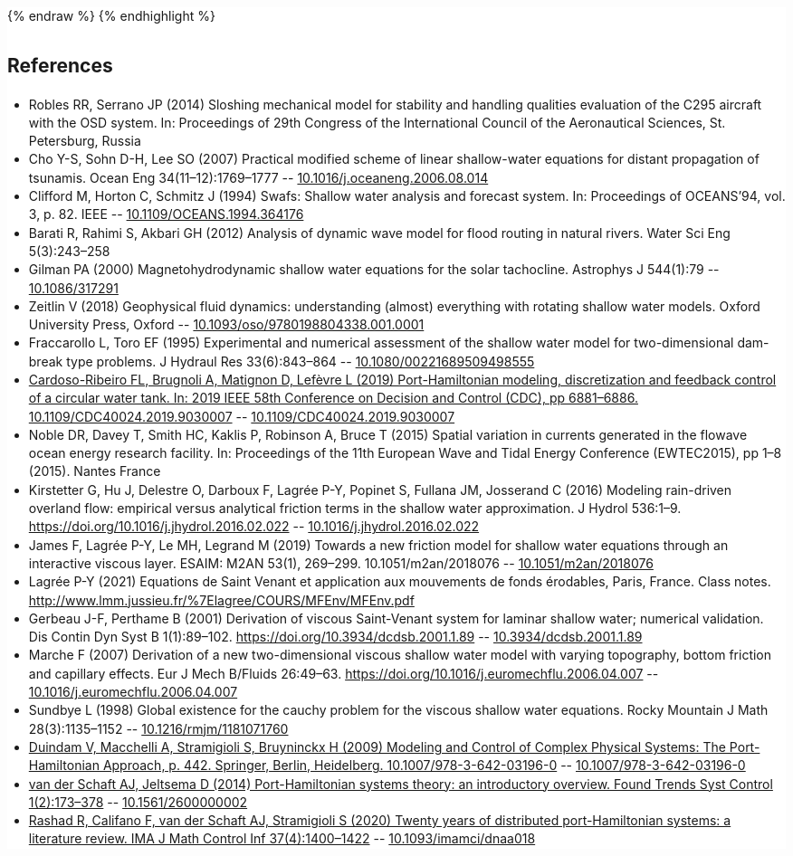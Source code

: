 {% endraw %}
{% endhighlight %}
 
## References
- Robles RR, Serrano JP (2014) Sloshing mechanical model for stability and handling qualities evaluation of the C295 aircraft with the OSD system. In: Proceedings of 29th Congress of the International Council of the Aeronautical Sciences, St. Petersburg, Russia
- Cho Y-S, Sohn D-H, Lee SO (2007) Practical modified scheme of linear shallow-water equations for distant propagation of tsunamis. Ocean Eng 34(11–12):1769–1777 -- [10.1016/j.oceaneng.2006.08.014](https://doi.org/10.1016/j.oceaneng.2006.08.014)
- Clifford M, Horton C, Schmitz J (1994) Swafs: Shallow water analysis and forecast system. In: Proceedings of OCEANS’94, vol. 3, p. 82. IEEE -- [10.1109/OCEANS.1994.364176](https://doi.org/10.1109/OCEANS.1994.364176)
- Barati R, Rahimi S, Akbari GH (2012) Analysis of dynamic wave model for flood routing in natural rivers. Water Sci Eng 5(3):243–258
- Gilman PA (2000) Magnetohydrodynamic shallow water equations for the solar tachocline. Astrophys J 544(1):79 -- [10.1086/317291](https://doi.org/10.1086/317291)
- Zeitlin V (2018) Geophysical fluid dynamics: understanding (almost) everything with rotating shallow water models. Oxford University Press, Oxford -- [10.1093/oso/9780198804338.001.0001](https://doi.org/10.1093/oso/9780198804338.001.0001)
- Fraccarollo L, Toro EF (1995) Experimental and numerical assessment of the shallow water model for two-dimensional dam-break type problems. J Hydraul Res 33(6):843–864 -- [10.1080/00221689509498555](https://doi.org/10.1080/00221689509498555)
- [Cardoso-Ribeiro FL, Brugnoli A, Matignon D, Lefèvre L (2019) Port-Hamiltonian modeling, discretization and feedback control of a circular water tank. In: 2019 IEEE 58th Conference on Decision and Control (CDC), pp 6881–6886. 10.1109/CDC40024.2019.9030007](port-hamiltonian-modeling-discretization-and-feedback-control-of-a-circular-water-tank) -- [10.1109/CDC40024.2019.9030007](https://doi.org/10.1109/CDC40024.2019.9030007)
- Noble DR, Davey T, Smith HC, Kaklis P, Robinson A, Bruce T (2015) Spatial variation in currents generated in the flowave ocean energy research facility. In: Proceedings of the 11th European Wave and Tidal Energy Conference (EWTEC2015), pp 1–8 (2015). Nantes France
- Kirstetter G, Hu J, Delestre O, Darboux F, Lagrée P-Y, Popinet S, Fullana JM, Josserand C (2016) Modeling rain-driven overland flow: empirical versus analytical friction terms in the shallow water approximation. J Hydrol 536:1–9. https://doi.org/10.1016/j.jhydrol.2016.02.022 -- [10.1016/j.jhydrol.2016.02.022](https://doi.org/10.1016/j.jhydrol.2016.02.022)
- James F, Lagrée P-Y, Le MH, Legrand M (2019) Towards a new friction model for shallow water equations through an interactive viscous layer. ESAIM: M2AN 53(1), 269–299. 10.1051/m2an/2018076 -- [10.1051/m2an/2018076](https://doi.org/10.1051/m2an/2018076)
- Lagrée P-Y (2021) Equations de Saint Venant et application aux mouvements de fonds érodables, Paris, France. Class notes. http://www.lmm.jussieu.fr/%7Elagree/COURS/MFEnv/MFEnv.pdf
- Gerbeau J-F, Perthame B (2001) Derivation of viscous Saint-Venant system for laminar shallow water; numerical validation. Dis Contin Dyn Syst B 1(1):89–102. https://doi.org/10.3934/dcdsb.2001.1.89 -- [10.3934/dcdsb.2001.1.89](https://doi.org/10.3934/dcdsb.2001.1.89)
- Marche F (2007) Derivation of a new two-dimensional viscous shallow water model with varying topography, bottom friction and capillary effects. Eur J Mech B/Fluids 26:49–63. https://doi.org/10.1016/j.euromechflu.2006.04.007 -- [10.1016/j.euromechflu.2006.04.007](https://doi.org/10.1016/j.euromechflu.2006.04.007)
- Sundbye L (1998) Global existence for the cauchy problem for the viscous shallow water equations. Rocky Mountain J Math 28(3):1135–1152 -- [10.1216/rmjm/1181071760](https://doi.org/10.1216/rmjm/1181071760)
- [Duindam V, Macchelli A, Stramigioli S, Bruyninckx H (2009) Modeling and Control of Complex Physical Systems: The Port-Hamiltonian Approach, p. 442. Springer, Berlin, Heidelberg. 10.1007/978-3-642-03196-0](modeling-and-control-of-complex-physical-systems) -- [10.1007/978-3-642-03196-0](https://doi.org/10.1007/978-3-642-03196-0)
- [van der Schaft AJ, Jeltsema D (2014) Port-Hamiltonian systems theory: an introductory overview. Found Trends Syst Control 1(2):173–378](port-hamiltonian-systems-theory-an-introductory-overview-journal) -- [10.1561/2600000002](https://doi.org/10.1561/2600000002)
- [Rashad R, Califano F, van der Schaft AJ, Stramigioli S (2020) Twenty years of distributed port-Hamiltonian systems: a literature review. IMA J Math Control Inf 37(4):1400–1422](twenty-years-of-distributed-port-hamiltonian-systems-a-literature-review) -- [10.1093/imamci/dnaa018](https://doi.org/10.1093/imamci/dnaa018)